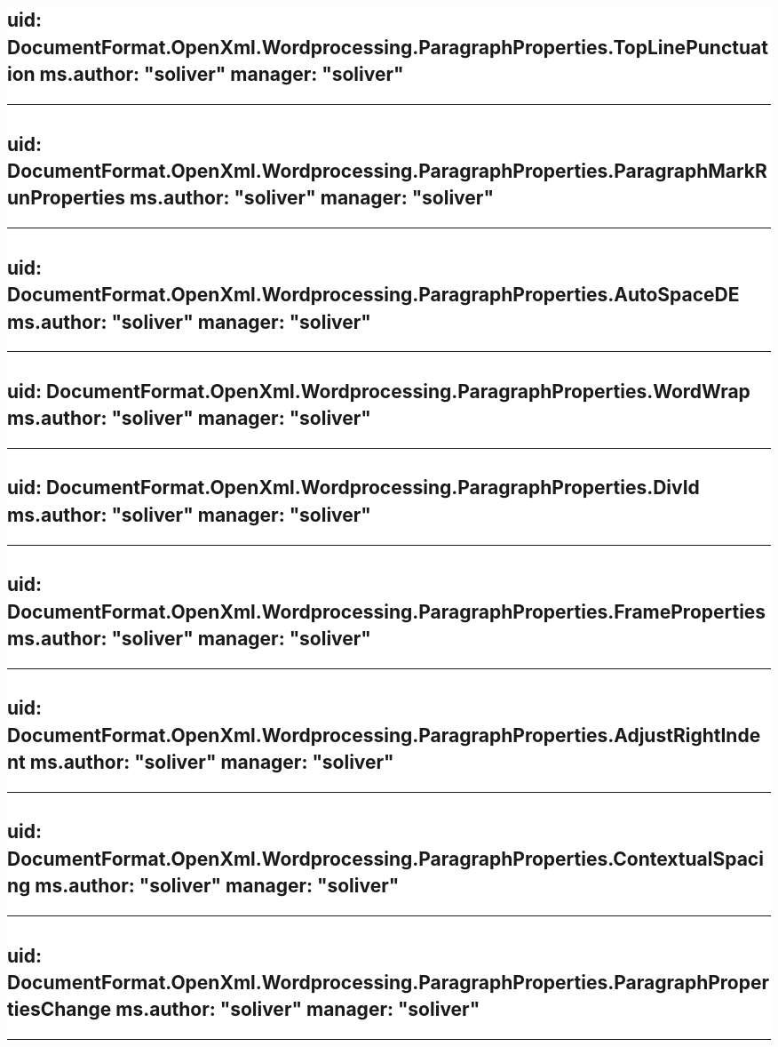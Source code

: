 uid: DocumentFormat.OpenXml.Wordprocessing.ParagraphProperties.TopLinePunctuation
ms.author: "soliver"
manager: "soliver"
---

---
uid: DocumentFormat.OpenXml.Wordprocessing.ParagraphProperties.ParagraphMarkRunProperties
ms.author: "soliver"
manager: "soliver"
---

---
uid: DocumentFormat.OpenXml.Wordprocessing.ParagraphProperties.AutoSpaceDE
ms.author: "soliver"
manager: "soliver"
---

---
uid: DocumentFormat.OpenXml.Wordprocessing.ParagraphProperties.WordWrap
ms.author: "soliver"
manager: "soliver"
---

---
uid: DocumentFormat.OpenXml.Wordprocessing.ParagraphProperties.DivId
ms.author: "soliver"
manager: "soliver"
---

---
uid: DocumentFormat.OpenXml.Wordprocessing.ParagraphProperties.FrameProperties
ms.author: "soliver"
manager: "soliver"
---

---
uid: DocumentFormat.OpenXml.Wordprocessing.ParagraphProperties.AdjustRightIndent
ms.author: "soliver"
manager: "soliver"
---

---
uid: DocumentFormat.OpenXml.Wordprocessing.ParagraphProperties.ContextualSpacing
ms.author: "soliver"
manager: "soliver"
---

---
uid: DocumentFormat.OpenXml.Wordprocessing.ParagraphProperties.ParagraphPropertiesChange
ms.author: "soliver"
manager: "soliver"
---

---